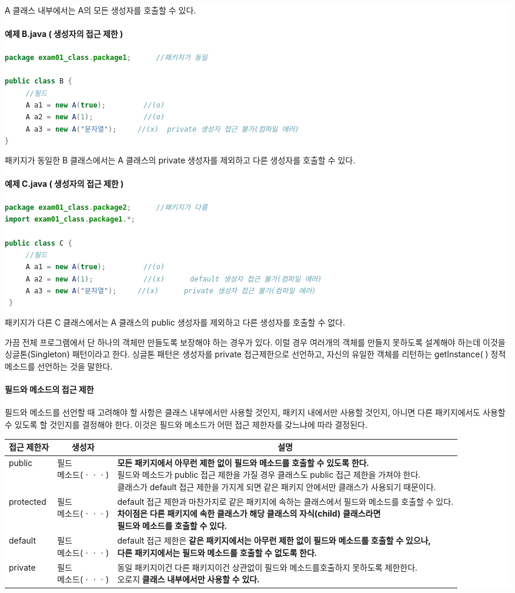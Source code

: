 A 클래스 내부에서는 A의 모든 생성자를 호출할 수 있다.



#### 예제 B.java ( 생성자의 접근 제한 )

```java
package exam01_class.package1;		//패키지가 동일

public class B {
     //필드
     A a1 = new A(true);         //(o)
     A a2 = new A(1);            //(o)
     A a3 = new A("문자열");     //(x)  private 생성자 접근 불가(컴파일 에러)
}
```

패키지가 동일한 B 클래스에서는 A 클래스의 private 생성자를 제외하고 다른 생성자를 호출할 수 있다. 



#### 예제 C.java ( 생성자의 접근 제한 )

```java
package exam01_class.package2;		//패키지가 다름
import exam01_class.package1.*;

public class C {
     //필드
     A a1 = new A(true);         //(o)
     A a2 = new A(1);            //(x)      default 생성자 접근 불가(컴파일 에러)
     A a3 = new A("문자열");     //(x)      private 생성자 접근 불가(컴파일 에러)
 }
```

패키지가 다른 C 클래스에서는 A 클래스의 public 생성자를 제외하고 다른 생성자를 호출할 수 없다.

가끔 전체 프로그램에서 단 하나의 객체만 만들도록 보장해야 하는 경우가 있다. 이럴 경우 여러개의 객체를 만들지 못하도록 설계해야 하는데 이것을 싱글톤(Singleton) 패턴이라고 한다. 싱글톤 패턴은 생성자를 private 접근제한으로 선언하고, 자신의 유일한 객체를 리턴하는 getInstance( ) 정적 메소드를 선언하는 것을 말한다.



#### 필드와 메소드의 접근 제한

필드와 메소드를 선언할 때 고려해야 할 사항은 클래스 내부에서만 사용할 것인지, 패키지 내에서만 사용할 것인지, 아니면 다른 패키지에서도 사용할 수 있도록 할 것인지를 결정해야 한다. 이것은 필드와 메소드가 어떤 접근 제한자를 갖느냐에 따라 결정된다.



| 접근 제한자 | 생성자                    | 설명                                                         |
| ----------- | ------------------------- | ------------------------------------------------------------ |
| public      | 필드 <br />메소드(ㆍㆍㆍ) | **모든 패키지에서 아무런 제한 없이 필드와 메소드를 호출할 수 있도록 한다.** <br />필드와 메소드가 public 접근 제한을 가질 경우 클래스도 public 접근 제한을 가져야 한다.<br />클래스가 default 접근 제한을 가지게 되면 같은 패키지 안에서만 클래스가 사용되기 때문이다. |
| protected   | 필드 <br />메소드(ㆍㆍㆍ) | default 접근 제한과 마찬가지로 같은 패키지에 속하는 클래스에서 필드와 메소드를 호출할 수 있다. <br />**차이점은 다른 패키지에 속한 클래스가 해당 클래스의 자식(child) 클래스라면<br />필드와 메소드를 호출할 수 있다.** |
| default     | 필드 <br />메소드(ㆍㆍㆍ) | default 접근 제한은 **같은 패키지에서는 아무런 제한 없이 필드와 메소드를 호출할 수 있으나, <br />다른 패키지에서는 필드와 메소드를 호출할 수 없도록 한다.** |
| private     | 필드 <br />메소드(ㆍㆍㆍ) | 동일 패키지이건 다른 패키지이건 상관없이 필드와 메소드를호출하지 못하도록 제한한다. <br />오로지 **클래스 내부에서만 사용할 수 있다.** |
